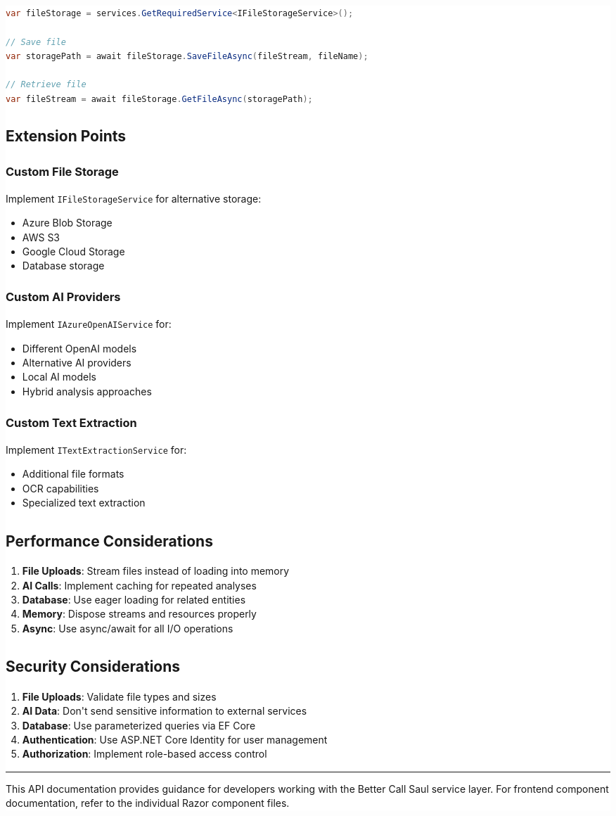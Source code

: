 ```csharp
var fileStorage = services.GetRequiredService<IFileStorageService>();

// Save file
var storagePath = await fileStorage.SaveFileAsync(fileStream, fileName);

// Retrieve file
var fileStream = await fileStorage.GetFileAsync(storagePath);
```

## Extension Points

### Custom File Storage

Implement `IFileStorageService` for alternative storage:
- Azure Blob Storage
- AWS S3
- Google Cloud Storage
- Database storage

### Custom AI Providers

Implement `IAzureOpenAIService` for:
- Different OpenAI models
- Alternative AI providers
- Local AI models
- Hybrid analysis approaches

### Custom Text Extraction

Implement `ITextExtractionService` for:
- Additional file formats
- OCR capabilities
- Specialized text extraction

## Performance Considerations

1. **File Uploads**: Stream files instead of loading into memory
2. **AI Calls**: Implement caching for repeated analyses
3. **Database**: Use eager loading for related entities
4. **Memory**: Dispose streams and resources properly
5. **Async**: Use async/await for all I/O operations

## Security Considerations

1. **File Uploads**: Validate file types and sizes
2. **AI Data**: Don't send sensitive information to external services
3. **Database**: Use parameterized queries via EF Core
4. **Authentication**: Use ASP.NET Core Identity for user management
5. **Authorization**: Implement role-based access control

---

This API documentation provides guidance for developers working with the Better Call Saul service layer. For frontend component documentation, refer to the individual Razor component files.
